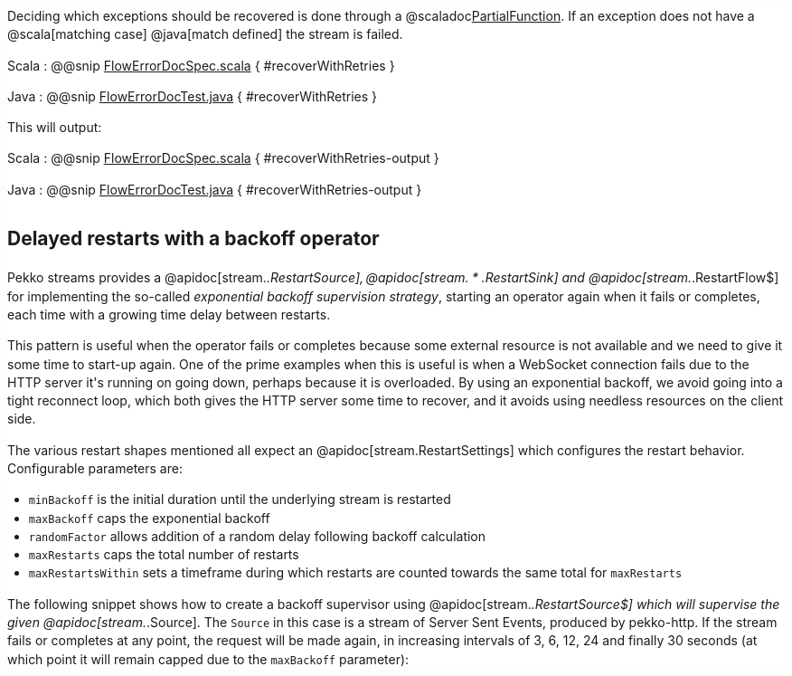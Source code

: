 Deciding which exceptions should be recovered is done through a @scaladoc[PartialFunction](scala.PartialFunction). If an exception
does not have a @scala[matching case] @java[match defined] the stream is failed.

Scala
:   @@snip [FlowErrorDocSpec.scala](/docs/src/test/scala/docs/stream/FlowErrorDocSpec.scala) { #recoverWithRetries }

Java
:   @@snip [FlowErrorDocTest.java](/docs/src/test/java/jdocs/stream/FlowErrorDocTest.java) { #recoverWithRetries }

This will output:


Scala
:   @@snip [FlowErrorDocSpec.scala](/docs/src/test/scala/docs/stream/FlowErrorDocSpec.scala) { #recoverWithRetries-output }

Java
:   @@snip [FlowErrorDocTest.java](/docs/src/test/java/jdocs/stream/FlowErrorDocTest.java) { #recoverWithRetries-output }


<a id="restart-with-backoff"></a>

## Delayed restarts with a backoff operator

Pekko streams provides a @apidoc[stream.*.RestartSource$], @apidoc[stream.*.RestartSink$] and @apidoc[stream.*.RestartFlow$] for implementing the so-called *exponential backoff 
supervision strategy*, starting an operator again when it fails or completes, each time with a growing time delay between restarts.

This pattern is useful when the operator fails or completes because some external resource is not available
and we need to give it some time to start-up again. One of the prime examples when this is useful is
when a WebSocket connection fails due to the HTTP server it's running on going down, perhaps because it is overloaded. 
By using an exponential backoff, we avoid going into a tight reconnect loop, which both gives the HTTP server some time
to recover, and it avoids using needless resources on the client side.

The various restart shapes mentioned all expect an @apidoc[stream.RestartSettings] which configures the restart behavior.
Configurable parameters are:

* `minBackoff` is the initial duration until the underlying stream is restarted
* `maxBackoff` caps the exponential backoff
* `randomFactor` allows addition of a random delay following backoff calculation
* `maxRestarts` caps the total number of restarts
* `maxRestartsWithin` sets a timeframe during which restarts are counted towards the same total for `maxRestarts`

The following snippet shows how to create a backoff supervisor using @apidoc[stream.*.RestartSource$] 
which will supervise the given @apidoc[stream.*.Source]. The `Source` in this case is a 
stream of Server Sent Events, produced by pekko-http. If the stream fails or completes at any point, the request will
be made again, in increasing intervals of 3, 6, 12, 24 and finally 30 seconds (at which point it will remain capped due
to the `maxBackoff` parameter):
